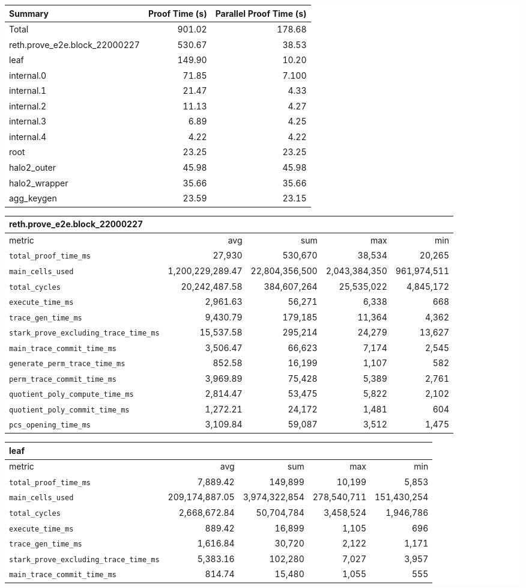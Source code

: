 | Summary | Proof Time (s) | Parallel Proof Time (s) |
|:---|---:|---:|
| Total |  901.02 |  178.68 |
| reth.prove_e2e.block_22000227 |  530.67 |  38.53 |
| leaf |  149.90 |  10.20 |
| internal.0 |  71.85 |  7.100 |
| internal.1 |  21.47 |  4.33 |
| internal.2 |  11.13 |  4.27 |
| internal.3 |  6.89 |  4.25 |
| internal.4 |  4.22 |  4.22 |
| root |  23.25 |  23.25 |
| halo2_outer |  45.98 |  45.98 |
| halo2_wrapper |  35.66 |  35.66 |
| agg_keygen |  23.59 |  23.15 |


| reth.prove_e2e.block_22000227 |||||
|:---|---:|---:|---:|---:|
|metric|avg|sum|max|min|
| `total_proof_time_ms ` |  27,930 |  530,670 |  38,534 |  20,265 |
| `main_cells_used     ` |  1,200,229,289.47 |  22,804,356,500 |  2,043,384,350 |  961,974,511 |
| `total_cycles        ` |  20,242,487.58 |  384,607,264 |  25,535,022 |  4,845,172 |
| `execute_time_ms     ` |  2,961.63 |  56,271 |  6,338 |  668 |
| `trace_gen_time_ms   ` |  9,430.79 |  179,185 |  11,364 |  4,362 |
| `stark_prove_excluding_trace_time_ms` |  15,537.58 |  295,214 |  24,279 |  13,627 |
| `main_trace_commit_time_ms` |  3,506.47 |  66,623 |  7,174 |  2,545 |
| `generate_perm_trace_time_ms` |  852.58 |  16,199 |  1,107 |  582 |
| `perm_trace_commit_time_ms` |  3,969.89 |  75,428 |  5,389 |  2,761 |
| `quotient_poly_compute_time_ms` |  2,814.47 |  53,475 |  5,822 |  2,102 |
| `quotient_poly_commit_time_ms` |  1,272.21 |  24,172 |  1,481 |  604 |
| `pcs_opening_time_ms ` |  3,109.84 |  59,087 |  3,512 |  1,475 |

| leaf |||||
|:---|---:|---:|---:|---:|
|metric|avg|sum|max|min|
| `total_proof_time_ms ` |  7,889.42 |  149,899 |  10,199 |  5,853 |
| `main_cells_used     ` |  209,174,887.05 |  3,974,322,854 |  278,540,711 |  151,430,254 |
| `total_cycles        ` |  2,668,672.84 |  50,704,784 |  3,458,524 |  1,946,786 |
| `execute_time_ms     ` |  889.42 |  16,899 |  1,105 |  696 |
| `trace_gen_time_ms   ` |  1,616.84 |  30,720 |  2,122 |  1,171 |
| `stark_prove_excluding_trace_time_ms` |  5,383.16 |  102,280 |  7,027 |  3,957 |
| `main_trace_commit_time_ms` |  814.74 |  15,480 |  1,055 |  555 |